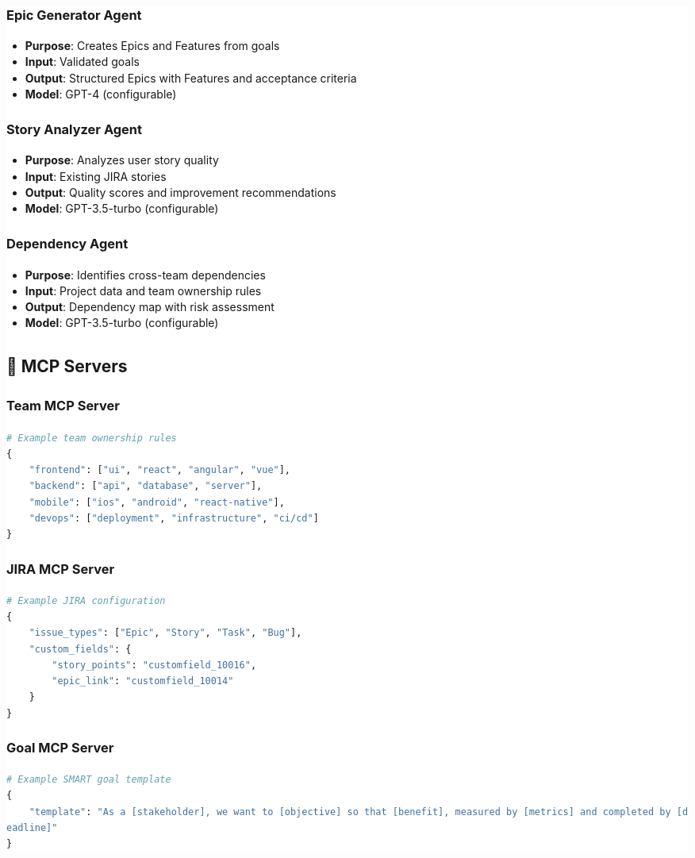 ### Epic Generator Agent
- **Purpose**: Creates Epics and Features from goals
- **Input**: Validated goals
- **Output**: Structured Epics with Features and acceptance criteria
- **Model**: GPT-4 (configurable)

### Story Analyzer Agent
- **Purpose**: Analyzes user story quality
- **Input**: Existing JIRA stories
- **Output**: Quality scores and improvement recommendations
- **Model**: GPT-3.5-turbo (configurable)

### Dependency Agent
- **Purpose**: Identifies cross-team dependencies
- **Input**: Project data and team ownership rules
- **Output**: Dependency map with risk assessment
- **Model**: GPT-3.5-turbo (configurable)

## 🔌 MCP Servers

### Team MCP Server
```python
# Example team ownership rules
{
    "frontend": ["ui", "react", "angular", "vue"],
    "backend": ["api", "database", "server"],
    "mobile": ["ios", "android", "react-native"],
    "devops": ["deployment", "infrastructure", "ci/cd"]
}
```

### JIRA MCP Server
```python
# Example JIRA configuration
{
    "issue_types": ["Epic", "Story", "Task", "Bug"],
    "custom_fields": {
        "story_points": "customfield_10016",
        "epic_link": "customfield_10014"
    }
}
```

### Goal MCP Server
```python
# Example SMART goal template
{
    "template": "As a [stakeholder], we want to [objective] so that [benefit], measured by [metrics] and completed by [deadline]"
}
```
